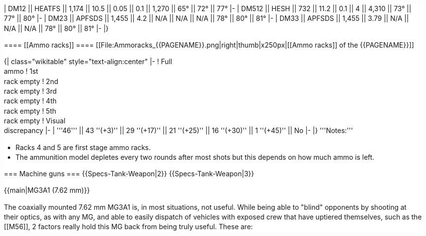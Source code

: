 | DM12 || HEATFS || 1,174 || 10.5 || 0.05 || 0.1 || 1,270 || 65° || 72° || 77°
|-
| DM512 || HESH || 732 || 11.2 || 0.1 || 4 || 4,310 || 73° || 77° || 80°
|-
| DM23 || APFSDS || 1,455 || 4.2 || N/A || N/A || N/A || 78° || 80° || 81°
|-
| DM33 || APFSDS || 1,455 || 3.79 || N/A || N/A || N/A || 78° || 80° || 81°
|-
|}

==== [[Ammo racks]] ====
[[File:Ammoracks_{{PAGENAME}}.png|right|thumb|x250px|[[Ammo racks]] of the {{PAGENAME}}]]



{| class="wikitable" style="text-align:center"
|-
! Full<br>ammo
! 1st<br>rack empty
! 2nd<br>rack empty
! 3rd<br>rack empty
! 4th<br>rack empty
! 5th<br>rack empty
! Visual<br>discrepancy
|-
| '''46''' || 43&nbsp;''(+3)'' || 29&nbsp;''(+17)'' || 21&nbsp;''(+25)'' || 16&nbsp;''(+30)'' || 1&nbsp;''(+45)'' || No
|-
|}
'''Notes:'''

- Racks 4 and 5 are first stage ammo racks.
- The ammunition model depletes every two rounds after most shots but this depends on how much ammo is left.

=== Machine guns ===
{{Specs-Tank-Weapon|2}}
{{Specs-Tank-Weapon|3}}



{{main|MG3A1 (7.62 mm)}}

The coaxially mounted 7.62 mm MG3A1 is, in most situations, not useful. While being able to "blind" opponents by shooting at their optics, as with any MG, and able to easily dispatch of vehicles with exposed crew that have uptiered themselves, such as the [[M56]], 2 factors really hold this MG back from being truly useful. These are:

